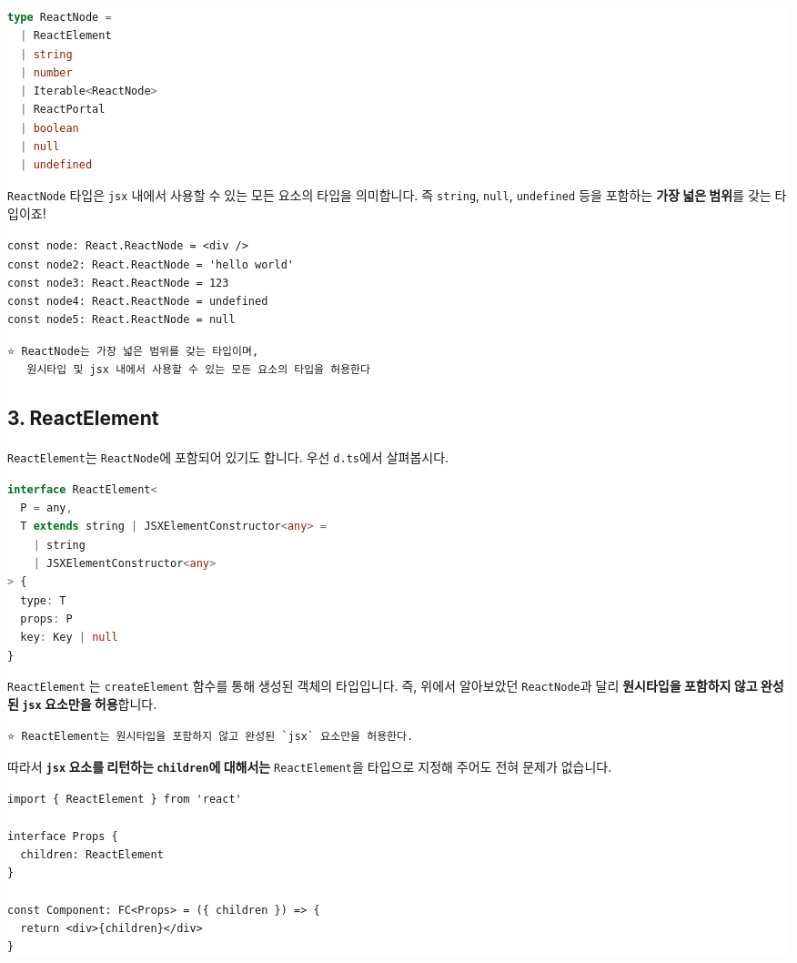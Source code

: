 ```ts
type ReactNode =
  | ReactElement
  | string
  | number
  | Iterable<ReactNode>
  | ReactPortal
  | boolean
  | null
  | undefined
```

`ReactNode` 타입은 `jsx` 내에서 사용할 수 있는 모든 요소의 타입을 의미합니다. 즉 `string`, `null`, `undefined` 등을 포함하는 **가장 넓은 범위**를 갖는 타입이죠!

```tsx
const node: React.ReactNode = <div />
const node2: React.ReactNode = 'hello world'
const node3: React.ReactNode = 123
const node4: React.ReactNode = undefined
const node5: React.ReactNode = null
```

```
⭐️ ReactNode는 가장 넓은 범위를 갖는 타입이며,
   원시타입 및 jsx 내에서 사용할 수 있는 모든 요소의 타입을 허용한다
```

## 3. ReactElement

`ReactElement`는 `ReactNode`에 포함되어 있기도 합니다. 우선 `d.ts`에서 살펴봅시다.

```ts
interface ReactElement<
  P = any,
  T extends string | JSXElementConstructor<any> =
    | string
    | JSXElementConstructor<any>
> {
  type: T
  props: P
  key: Key | null
}
```

`ReactElement` 는 `createElement` 함수를 통해 생성된 객체의 타입입니다. 즉, 위에서 알아보았던 `ReactNode`과 달리 **원시타입을 포함하지 않고 완성된 `jsx` 요소만을 허용**합니다.

```
⭐️ ReactElement는 원시타입을 포함하지 않고 완성된 `jsx` 요소만을 허용한다.
```

따라서 **`jsx` 요소를 리턴하는 `children`에 대해서는** `ReactElement`을 타입으로 지정해 주어도 전혀 문제가 없습니다.

```tsx
import { ReactElement } from 'react'

interface Props {
  children: ReactElement
}

const Component: FC<Props> = ({ children }) => {
  return <div>{children}</div>
}
```
